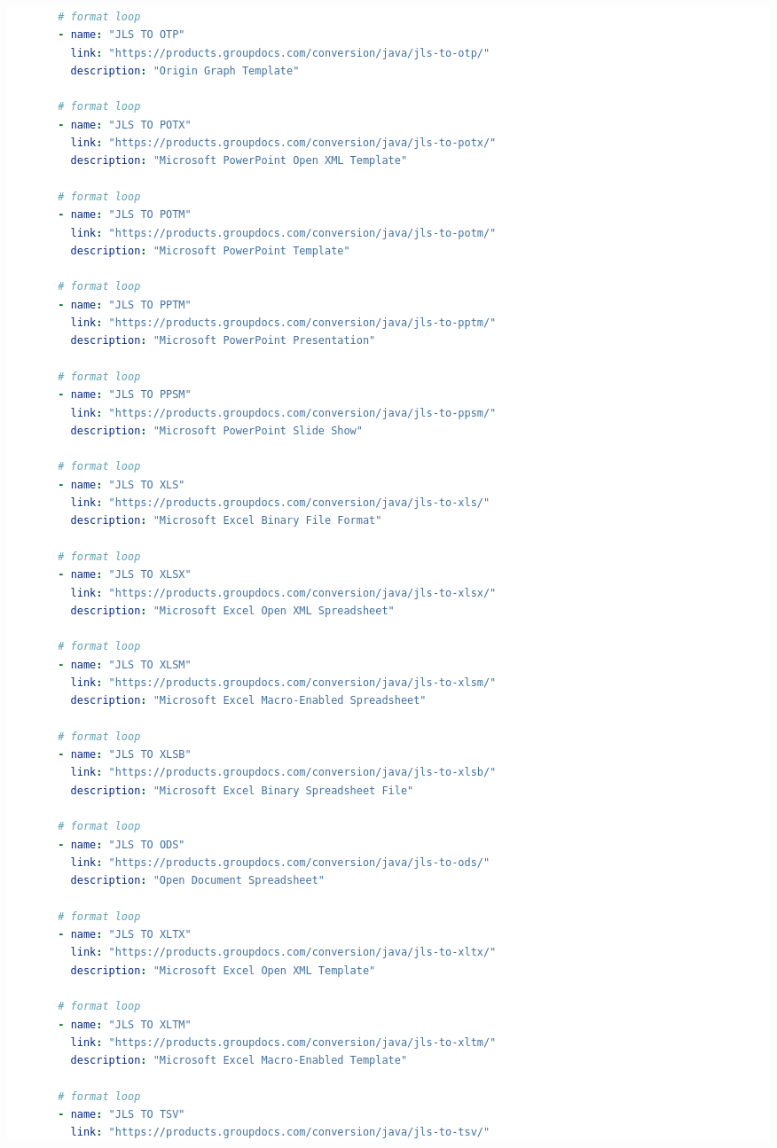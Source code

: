 ```yaml
        # format loop
        - name: "JLS TO OTP"
          link: "https://products.groupdocs.com/conversion/java/jls-to-otp/"
          description: "Origin Graph Template"

        # format loop
        - name: "JLS TO POTX"
          link: "https://products.groupdocs.com/conversion/java/jls-to-potx/"
          description: "Microsoft PowerPoint Open XML Template"

        # format loop
        - name: "JLS TO POTM"
          link: "https://products.groupdocs.com/conversion/java/jls-to-potm/"
          description: "Microsoft PowerPoint Template"

        # format loop
        - name: "JLS TO PPTM"
          link: "https://products.groupdocs.com/conversion/java/jls-to-pptm/"
          description: "Microsoft PowerPoint Presentation"

        # format loop
        - name: "JLS TO PPSM"
          link: "https://products.groupdocs.com/conversion/java/jls-to-ppsm/"
          description: "Microsoft PowerPoint Slide Show"

        # format loop
        - name: "JLS TO XLS"
          link: "https://products.groupdocs.com/conversion/java/jls-to-xls/"
          description: "Microsoft Excel Binary File Format"

        # format loop
        - name: "JLS TO XLSX"
          link: "https://products.groupdocs.com/conversion/java/jls-to-xlsx/"
          description: "Microsoft Excel Open XML Spreadsheet"

        # format loop
        - name: "JLS TO XLSM"
          link: "https://products.groupdocs.com/conversion/java/jls-to-xlsm/"
          description: "Microsoft Excel Macro-Enabled Spreadsheet"

        # format loop
        - name: "JLS TO XLSB"
          link: "https://products.groupdocs.com/conversion/java/jls-to-xlsb/"
          description: "Microsoft Excel Binary Spreadsheet File"

        # format loop
        - name: "JLS TO ODS"
          link: "https://products.groupdocs.com/conversion/java/jls-to-ods/"
          description: "Open Document Spreadsheet"

        # format loop
        - name: "JLS TO XLTX"
          link: "https://products.groupdocs.com/conversion/java/jls-to-xltx/"
          description: "Microsoft Excel Open XML Template"

        # format loop
        - name: "JLS TO XLTM"
          link: "https://products.groupdocs.com/conversion/java/jls-to-xltm/"
          description: "Microsoft Excel Macro-Enabled Template"

        # format loop
        - name: "JLS TO TSV"
          link: "https://products.groupdocs.com/conversion/java/jls-to-tsv/"
```